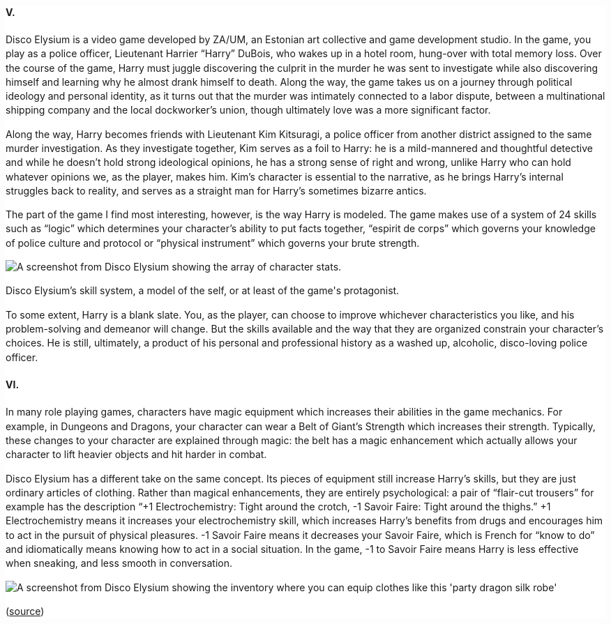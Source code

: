 #### V.

Disco Elysium is a video game developed by ZA/UM, an Estonian art collective and game development studio. In the game, you play as a police officer, Lieutenant Harrier “Harry” DuBois, who wakes up in a hotel room, hung-over with total memory loss. Over the course of the game, Harry must juggle discovering the culprit in the murder he was sent to investigate while also discovering himself and learning why he almost drank himself to death. Along the way, the game takes us on a journey through political ideology and personal identity, as it turns out that the murder was intimately connected to a labor dispute, between a multinational shipping company and the local dockworker’s union, though ultimately love was a more significant factor.

Along the way, Harry becomes friends with Lieutenant Kim Kitsuragi, a police officer from another district assigned to the same murder investigation. As they investigate together, Kim serves as a foil to Harry: he is a mild-mannered and thoughtful detective and while he doesn’t hold strong ideological opinions, he has a strong sense of right and wrong, unlike Harry who can hold whatever opinions we, as the player, makes him. Kim’s character is essential to the narrative, as he brings Harry’s internal struggles back to reality, and serves as a straight man for Harry’s sometimes bizarre antics.

The part of the game I find most interesting, however, is the way Harry is modeled. The game makes use of a system of 24 skills such as “logic” which determines your character’s ability to put facts together, “espirit de corps” which governs your knowledge of police culture and protocol or “physical instrument” which governs your brute strength.


<img src="{{site.baseurl}}/assets/images/disco_elysium/de_stats.png" alt="A screenshot from Disco Elysium showing the array of character stats." style="width: 90%; height: 90%"/>

Disco Elysium’s skill system, a model of the self, or at least of the game's protagonist.

To some extent, Harry is a blank slate. You, as the player, can choose to improve whichever characteristics you like, and his problem-solving and demeanor will change. But the skills available and the way that they are organized constrain your character’s choices. He is still, ultimately, a product of his personal and professional history as a washed up, alcoholic, disco-loving police officer.

#### VI.

In many role playing games, characters have magic equipment which increases their abilities in the game mechanics. For example, in Dungeons and Dragons, your character can wear a Belt of Giant’s Strength which increases their strength. Typically, these changes to your character are explained through magic: the belt has a magic enhancement which actually allows your character to lift heavier objects and hit harder in combat.

Disco Elysium has a different take on the same concept. Its pieces of equipment still increase Harry’s skills, but they are just ordinary articles of clothing. Rather than magical enhancements, they are entirely psychological: a pair of “flair-cut trousers” for example has the description “+1 Electrochemistry: Tight around the crotch, -1 Savoir Faire: Tight around the thighs.” +1 Electrochemistry means it increases your electrochemistry skill, which increases Harry’s benefits from drugs and encourages him to act in the pursuit of physical pleasures. -1 Savoir Faire means it decreases your Savoir Faire, which is French for “know to do” and idiomatically means knowing how to act in a social situation. In the game, -1 to Savoir Faire means Harry is less effective when sneaking, and less smooth in conversation.

<img src="{{site.baseurl}}/assets/images/disco_elysium/de_clothes.jpg" alt="A screenshot from Disco Elysium showing the inventory where you can equip clothes like this 'party dragon silk robe'" style="width: 90%; height: 90%"/>

([source](https://www.thegamer.com/disco-elysium-best-clothing/))
